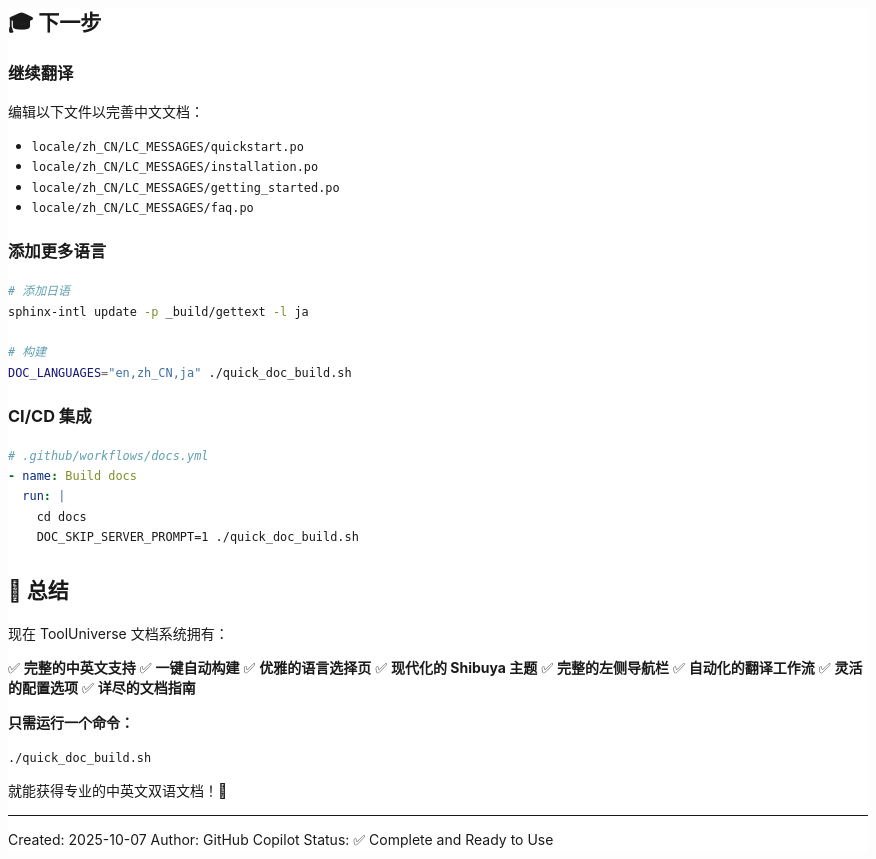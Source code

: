 ## 🎓 下一步

### 继续翻译
编辑以下文件以完善中文文档：
- `locale/zh_CN/LC_MESSAGES/quickstart.po`
- `locale/zh_CN/LC_MESSAGES/installation.po`
- `locale/zh_CN/LC_MESSAGES/getting_started.po`
- `locale/zh_CN/LC_MESSAGES/faq.po`

### 添加更多语言
```bash
# 添加日语
sphinx-intl update -p _build/gettext -l ja

# 构建
DOC_LANGUAGES="en,zh_CN,ja" ./quick_doc_build.sh
```

### CI/CD 集成
```yaml
# .github/workflows/docs.yml
- name: Build docs
  run: |
    cd docs
    DOC_SKIP_SERVER_PROMPT=1 ./quick_doc_build.sh
```

## 🎉 总结

现在 ToolUniverse 文档系统拥有：

✅ **完整的中英文支持**
✅ **一键自动构建**
✅ **优雅的语言选择页**
✅ **现代化的 Shibuya 主题**
✅ **完整的左侧导航栏**
✅ **自动化的翻译工作流**
✅ **灵活的配置选项**
✅ **详尽的文档指南**

**只需运行一个命令：**

```bash
./quick_doc_build.sh
```

就能获得专业的中英文双语文档！🚀

---

Created: 2025-10-07
Author: GitHub Copilot
Status: ✅ Complete and Ready to Use

